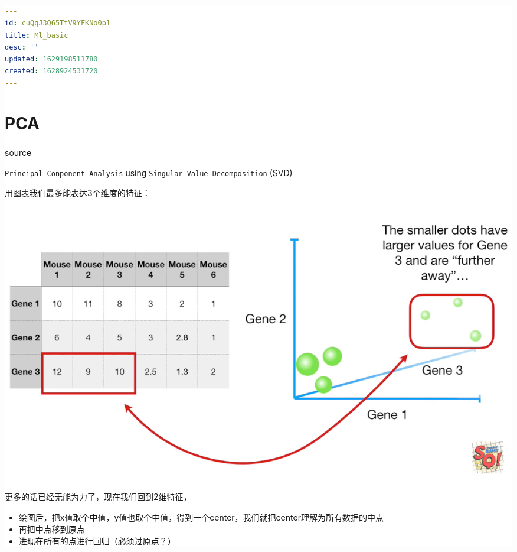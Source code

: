 ```yaml
---
id: cuQqJ3Q65TtV9YFKNo0p1
title: Ml_basic
desc: ''
updated: 1629198511780
created: 1628924531720
---
```


# PCA 

[source](https://www.youtube.com/watch?v=FgakZw6K1QQ)

`Principal Conponent Analysis` using `Singular Value Decomposition` (SVD)

用图表我们最多能表达3个维度的特征：
![](/assets/images/2021-08-14-15-08-40.png)

更多的话已经无能为力了，现在我们回到2维特征，

* 绘图后，把x值取个中值，y值也取个中值，得到一个center，我们就把center理解为所有数据的中点
* 再把中点移到原点
* 进现在所有的点进行回归（必须过原点？）
